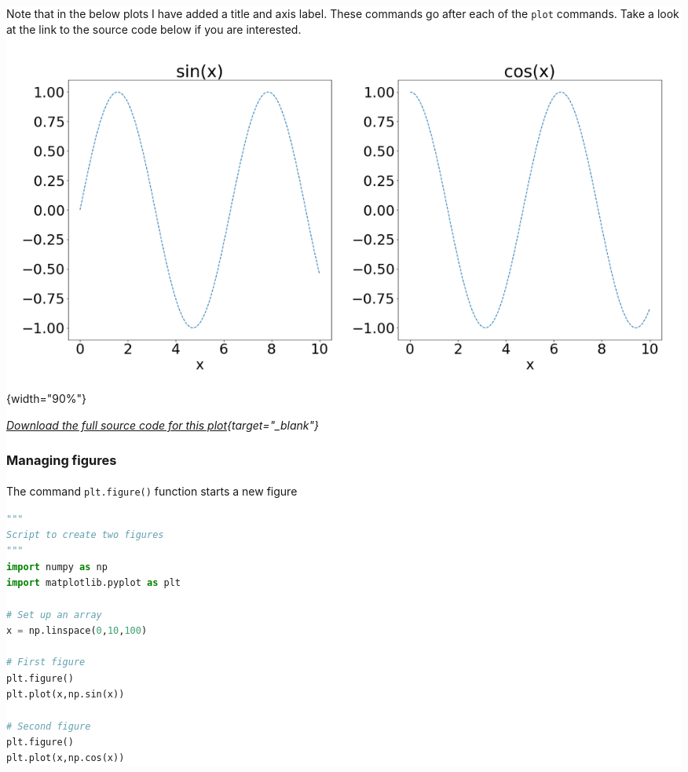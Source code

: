 Note that in the below plots I have added a title and axis label. These commands go after each of the `plot` commands. Take a look at the link to the source code below if you are interested.

![Side by side plots of sin(x) and cos(x) created using the subplot commands](/static/images/week2/practical_subplots.png){width="90%"}

*[Download the full source code for this plot](/static/code/week2/practical_subplots.py){target="_blank"}*


### Managing figures

The command `plt.figure()` function starts a new figure

```python
"""
Script to create two figures
"""
import numpy as np
import matplotlib.pyplot as plt

# Set up an array
x = np.linspace(0,10,100)

# First figure
plt.figure()
plt.plot(x,np.sin(x))

# Second figure
plt.figure()
plt.plot(x,np.cos(x))
```
